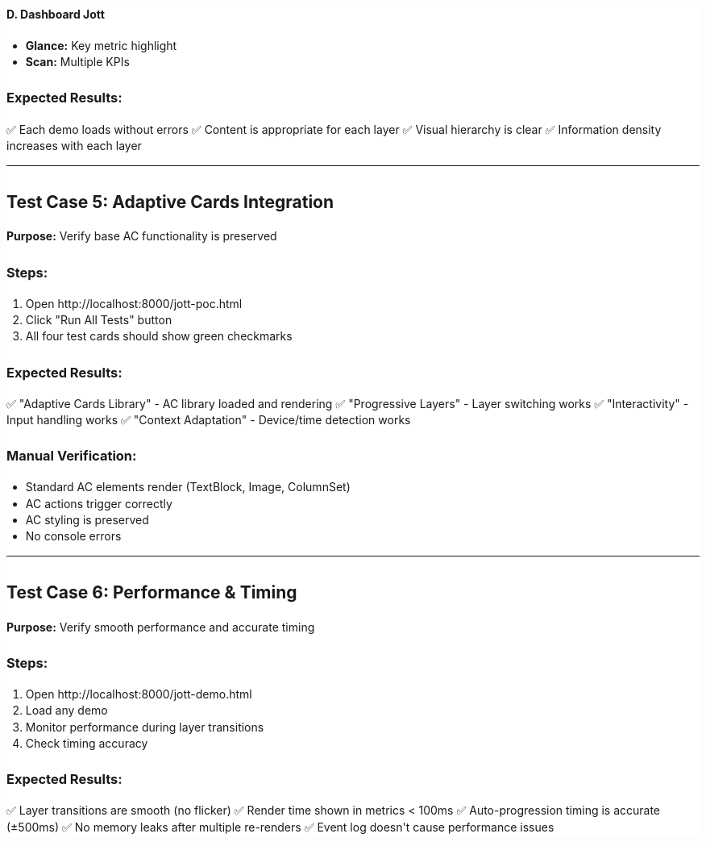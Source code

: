 #### D. Dashboard Jott
- **Glance:** Key metric highlight
- **Scan:** Multiple KPIs

### Expected Results:
✅ Each demo loads without errors
✅ Content is appropriate for each layer
✅ Visual hierarchy is clear
✅ Information density increases with each layer

---

## Test Case 5: Adaptive Cards Integration
**Purpose:** Verify base AC functionality is preserved

### Steps:
1. Open http://localhost:8000/jott-poc.html
2. Click "Run All Tests" button
3. All four test cards should show green checkmarks

### Expected Results:
✅ "Adaptive Cards Library" - AC library loaded and rendering
✅ "Progressive Layers" - Layer switching works
✅ "Interactivity" - Input handling works
✅ "Context Adaptation" - Device/time detection works

### Manual Verification:
- Standard AC elements render (TextBlock, Image, ColumnSet)
- AC actions trigger correctly
- AC styling is preserved
- No console errors

---

## Test Case 6: Performance & Timing
**Purpose:** Verify smooth performance and accurate timing

### Steps:
1. Open http://localhost:8000/jott-demo.html
2. Load any demo
3. Monitor performance during layer transitions
4. Check timing accuracy

### Expected Results:
✅ Layer transitions are smooth (no flicker)
✅ Render time shown in metrics < 100ms
✅ Auto-progression timing is accurate (±500ms)
✅ No memory leaks after multiple re-renders
✅ Event log doesn't cause performance issues
